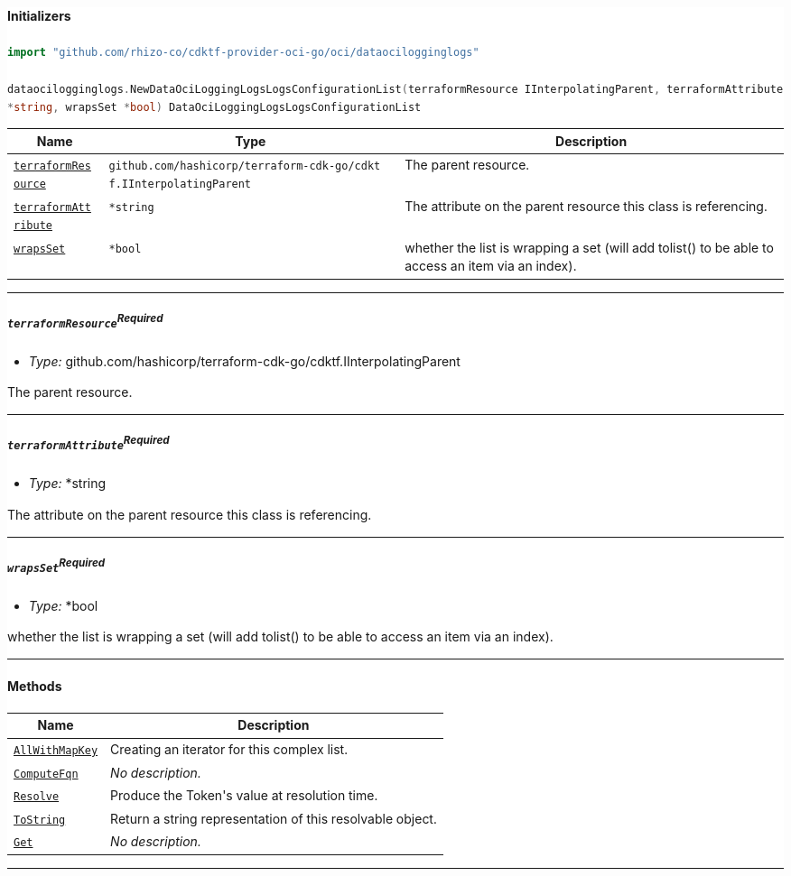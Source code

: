#### Initializers <a name="Initializers" id="rhizo-co-terraform-provider-oci.dataOciLoggingLogs.DataOciLoggingLogsLogsConfigurationList.Initializer"></a>

```go
import "github.com/rhizo-co/cdktf-provider-oci-go/oci/dataocilogginglogs"

dataocilogginglogs.NewDataOciLoggingLogsLogsConfigurationList(terraformResource IInterpolatingParent, terraformAttribute *string, wrapsSet *bool) DataOciLoggingLogsLogsConfigurationList
```

| **Name** | **Type** | **Description** |
| --- | --- | --- |
| <code><a href="#rhizo-co-terraform-provider-oci.dataOciLoggingLogs.DataOciLoggingLogsLogsConfigurationList.Initializer.parameter.terraformResource">terraformResource</a></code> | <code>github.com/hashicorp/terraform-cdk-go/cdktf.IInterpolatingParent</code> | The parent resource. |
| <code><a href="#rhizo-co-terraform-provider-oci.dataOciLoggingLogs.DataOciLoggingLogsLogsConfigurationList.Initializer.parameter.terraformAttribute">terraformAttribute</a></code> | <code>*string</code> | The attribute on the parent resource this class is referencing. |
| <code><a href="#rhizo-co-terraform-provider-oci.dataOciLoggingLogs.DataOciLoggingLogsLogsConfigurationList.Initializer.parameter.wrapsSet">wrapsSet</a></code> | <code>*bool</code> | whether the list is wrapping a set (will add tolist() to be able to access an item via an index). |

---

##### `terraformResource`<sup>Required</sup> <a name="terraformResource" id="rhizo-co-terraform-provider-oci.dataOciLoggingLogs.DataOciLoggingLogsLogsConfigurationList.Initializer.parameter.terraformResource"></a>

- *Type:* github.com/hashicorp/terraform-cdk-go/cdktf.IInterpolatingParent

The parent resource.

---

##### `terraformAttribute`<sup>Required</sup> <a name="terraformAttribute" id="rhizo-co-terraform-provider-oci.dataOciLoggingLogs.DataOciLoggingLogsLogsConfigurationList.Initializer.parameter.terraformAttribute"></a>

- *Type:* *string

The attribute on the parent resource this class is referencing.

---

##### `wrapsSet`<sup>Required</sup> <a name="wrapsSet" id="rhizo-co-terraform-provider-oci.dataOciLoggingLogs.DataOciLoggingLogsLogsConfigurationList.Initializer.parameter.wrapsSet"></a>

- *Type:* *bool

whether the list is wrapping a set (will add tolist() to be able to access an item via an index).

---

#### Methods <a name="Methods" id="Methods"></a>

| **Name** | **Description** |
| --- | --- |
| <code><a href="#rhizo-co-terraform-provider-oci.dataOciLoggingLogs.DataOciLoggingLogsLogsConfigurationList.allWithMapKey">AllWithMapKey</a></code> | Creating an iterator for this complex list. |
| <code><a href="#rhizo-co-terraform-provider-oci.dataOciLoggingLogs.DataOciLoggingLogsLogsConfigurationList.computeFqn">ComputeFqn</a></code> | *No description.* |
| <code><a href="#rhizo-co-terraform-provider-oci.dataOciLoggingLogs.DataOciLoggingLogsLogsConfigurationList.resolve">Resolve</a></code> | Produce the Token's value at resolution time. |
| <code><a href="#rhizo-co-terraform-provider-oci.dataOciLoggingLogs.DataOciLoggingLogsLogsConfigurationList.toString">ToString</a></code> | Return a string representation of this resolvable object. |
| <code><a href="#rhizo-co-terraform-provider-oci.dataOciLoggingLogs.DataOciLoggingLogsLogsConfigurationList.get">Get</a></code> | *No description.* |

---